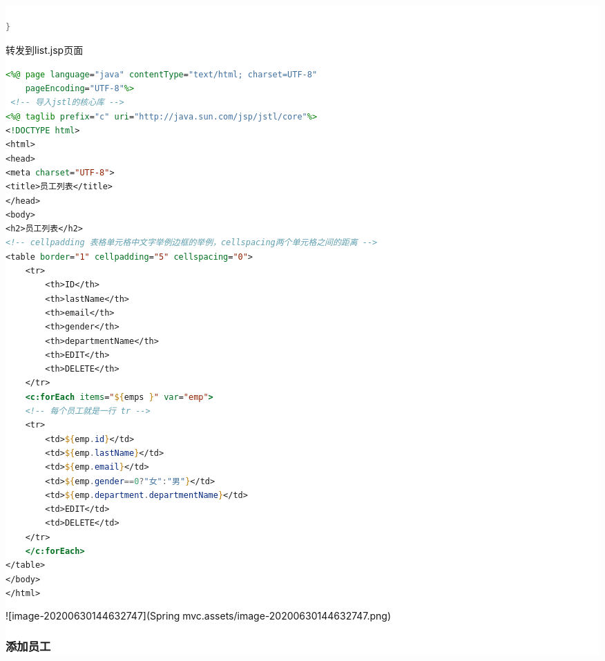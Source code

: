 ```java

}

```

转发到list.jsp页面

```jsp
<%@ page language="java" contentType="text/html; charset=UTF-8"
    pageEncoding="UTF-8"%>
 <!-- 导入jstl的核心库 -->
<%@ taglib prefix="c" uri="http://java.sun.com/jsp/jstl/core"%>
<!DOCTYPE html>
<html>
<head>
<meta charset="UTF-8">
<title>员工列表</title>
</head>
<body>
<h2>员工列表</h2>
<!-- cellpadding 表格单元格中文字举例边框的举例，cellspacing两个单元格之间的距离 -->
<table border="1" cellpadding="5" cellspacing="0">
	<tr>
		<th>ID</th>
		<th>lastName</th>
		<th>email</th>
		<th>gender</th>
		<th>departmentName</th>
		<th>EDIT</th>
		<th>DELETE</th>
	</tr>
	<c:forEach items="${emps }" var="emp">
	<!-- 每个员工就是一行 tr -->
	<tr>
		<td>${emp.id}</td>
		<td>${emp.lastName}</td>
		<td>${emp.email}</td>
		<td>${emp.gender==0?"女":"男"}</td>
		<td>${emp.department.departmentName}</td>
		<td>EDIT</td>
		<td>DELETE</td>
	</tr>
	</c:forEach>	
</table>
</body>
</html>
```

![image-20200630144632747](Spring mvc.assets/image-20200630144632747.png)

### 添加员工
